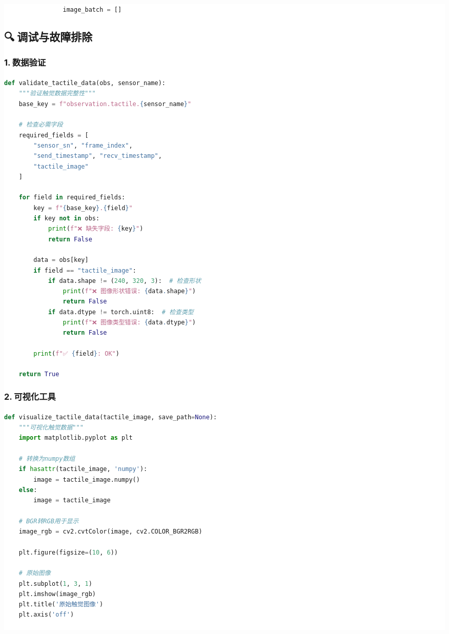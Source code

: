 ```python
                image_batch = []
```

## 🔍 调试与故障排除

### 1. 数据验证

```python
def validate_tactile_data(obs, sensor_name):
    """验证触觉数据完整性"""
    base_key = f"observation.tactile.{sensor_name}"
    
    # 检查必需字段
    required_fields = [
        "sensor_sn", "frame_index", 
        "send_timestamp", "recv_timestamp", 
        "tactile_image"
    ]
    
    for field in required_fields:
        key = f"{base_key}.{field}"
        if key not in obs:
            print(f"❌ 缺失字段: {key}")
            return False
        
        data = obs[key]
        if field == "tactile_image":
            if data.shape != (240, 320, 3):  # 检查形状
                print(f"❌ 图像形状错误: {data.shape}")
                return False
            if data.dtype != torch.uint8:  # 检查类型
                print(f"❌ 图像类型错误: {data.dtype}")
                return False
        
        print(f"✅ {field}: OK")
    
    return True
```

### 2. 可视化工具

```python
def visualize_tactile_data(tactile_image, save_path=None):
    """可视化触觉数据"""
    import matplotlib.pyplot as plt
    
    # 转换为numpy数组
    if hasattr(tactile_image, 'numpy'):
        image = tactile_image.numpy()
    else:
        image = tactile_image
    
    # BGR转RGB用于显示
    image_rgb = cv2.cvtColor(image, cv2.COLOR_BGR2RGB)
    
    plt.figure(figsize=(10, 6))
    
    # 原始图像
    plt.subplot(1, 3, 1)
    plt.imshow(image_rgb)
    plt.title('原始触觉图像')
    plt.axis('off')
    
```